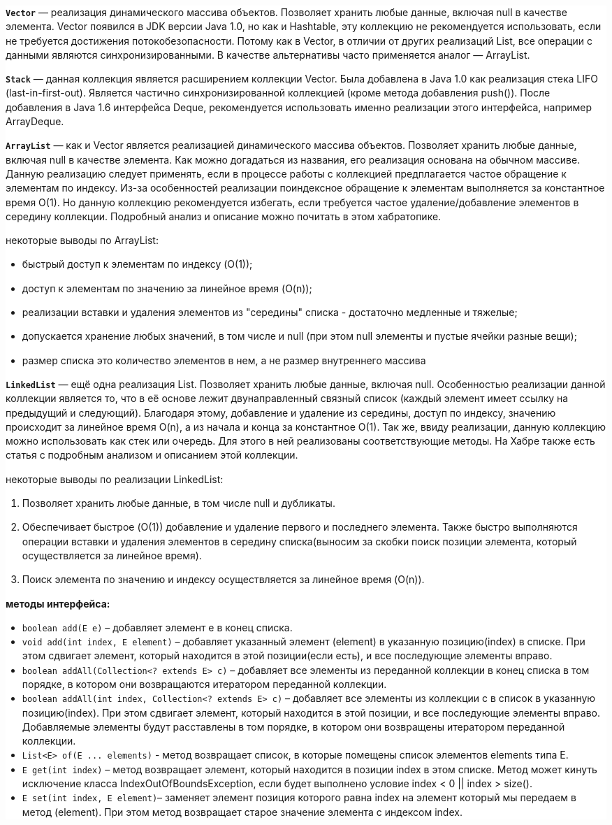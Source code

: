 **`Vector`** — реализация динамического массива объектов. Позволяет хранить любые данные, включая null в качестве элемента. Vector появился в JDK версии Java 1.0, но как и Hashtable, эту коллекцию не рекомендуется использовать, если не требуется достижения потокобезопасности. Потому как в Vector, в отличии от других реализаций List, все операции с данными являются синхронизированными. В качестве альтернативы часто применяется аналог — ArrayList.

**`Stack`** — данная коллекция является расширением коллекции Vector. Была добавлена в Java 1.0 как реализация стека LIFO (last-in-first-out). Является частично синхронизированной коллекцией (кроме метода добавления push()). После добавления в Java 1.6 интерфейса Deque, рекомендуется использовать именно реализации этого интерфейса, например ArrayDeque.

**`ArrayList`** — как и Vector является реализацией динамического массива объектов. Позволяет хранить любые данные, включая null в качестве элемента. Как можно догадаться из названия, его реализация основана на обычном массиве. Данную реализацию следует применять, если в процессе работы с коллекцией предплагается частое обращение к элементам по индексу. Из-за особенностей реализации поиндексное обращение к элементам выполняется за константное время O(1). Но данную коллекцию рекомендуется избегать, если требуется частое удаление/добавление элементов в середину коллекции. Подробный анализ и описание можно почитать в этом хабратопике.

некоторые выводы по ArrayList:

- быстрый доступ к элементам по индексу (O(1));

- доступ к элементам по значению за линейное время (O(n));

- реализации вставки и удаления элементов из "середины" списка - достаточно медленные и тяжелые;

- допускается хранение любых значений, в том числе и null (при этом null элементы и пустые ячейки разные вещи);

- размер списка это количество элементов в нем, а не размер внутреннего массива

**`LinkedList`** — ещё одна реализация List. Позволяет хранить любые данные, включая null. Особенностью реализации данной коллекции является то, что в её основе лежит двунаправленный связный список (каждый элемент имеет ссылку на предыдущий и следующий). Благодаря этому, добавление и удаление из середины, доступ по индексу, значению происходит за линейное время O(n), а из начала и конца за константное O(1). Так же, ввиду реализации, данную коллекцию можно использовать как стек или очередь. Для этого в ней реализованы соответствующие методы. На Хабре также есть статья с подробным анализом и описанием этой коллекции.

некоторые выводы по реализации LinkedList:

1. Позволяет хранить любые данные, в том числе null и дубликаты.

2. Обеспечивает быстрое (O(1)) добавление и удаление первого и последнего элемента. Также быстро выполняются операции вставки и удаления элементов в середину списка(выносим за скобки поиск позиции элемента, который осуществляется за линейное время).

3. Поиск элемента по значению и индексу осуществляется за линейное время (O(n)).

**методы интерфейса:** 

- `boolean add(E e)` – добавляет элемент e в конец списка.
- `void add(int index, E element)` – добавляет указанный элемент (element) в указанную позицию(index) в списке. При этом сдвигает элемент, который находится в этой позиции(если есть), и все последующие элементы вправо.
- `boolean addAll(Collection<? extends E> c)` – добавляет все элементы из переданной коллекции в конец списка в том порядке, в котором они возвращаются итератором переданной коллекции.
- `boolean addAll(int index, Collection<? extends E> c)` – добавляет все элементы из коллекции c в список в указанную позицию(index). При этом сдвигает элемент, который находится в этой позиции, и все последующие элементы вправо. Добавляемые элементы будут расставлены в том порядке, в котором они возвращены итератором переданной коллекции.
- `List<E> of(E ... elements)` - метод возвращает список, в которые помещены список элементов elements типа E.
- `E get(int index)` – метод возвращает элемент, который находится в позиции index в этом списке. Метод может кинуть исключение класса IndexOutOfBoundsException, если будет выполнено условие index < 0 || index > size().
- `E set(int index, E element)`– заменяет элемент позиция которого равна index на элемент который мы передаем в метод (element). При этом метод возвращает старое значение элемента с индексом index.